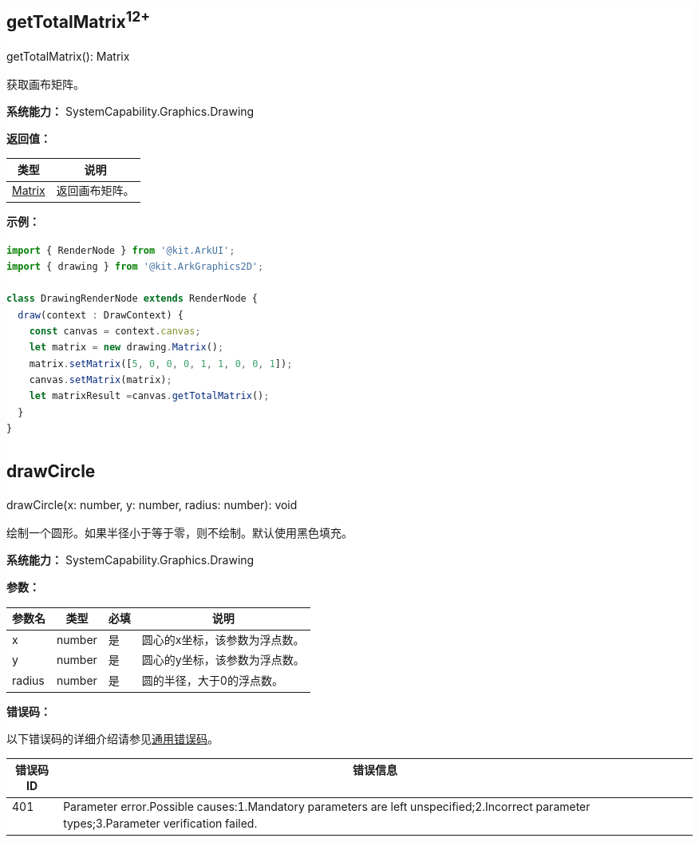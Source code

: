 ## getTotalMatrix<sup>12+</sup>

getTotalMatrix(): Matrix

获取画布矩阵。

**系统能力：** SystemCapability.Graphics.Drawing

**返回值：**

| 类型                | 说明       |
| ----------------- | -------- |
| [Matrix](arkts-apis-graphics-drawing-Matrix.md) |返回画布矩阵。 |

**示例：**

```ts
import { RenderNode } from '@kit.ArkUI';
import { drawing } from '@kit.ArkGraphics2D';

class DrawingRenderNode extends RenderNode {
  draw(context : DrawContext) {
    const canvas = context.canvas;
    let matrix = new drawing.Matrix();
    matrix.setMatrix([5, 0, 0, 0, 1, 1, 0, 0, 1]);
    canvas.setMatrix(matrix);
    let matrixResult =canvas.getTotalMatrix();
  }
}
```

## drawCircle

drawCircle(x: number, y: number, radius: number): void

绘制一个圆形。如果半径小于等于零，则不绘制。默认使用黑色填充。

**系统能力：** SystemCapability.Graphics.Drawing

**参数：**

| 参数名 | 类型   | 必填 | 说明                |
| ------ | ------ | ---- | ------------------- |
| x      | number | 是   | 圆心的x坐标，该参数为浮点数。 |
| y      | number | 是   | 圆心的y坐标，该参数为浮点数。 |
| radius | number | 是   | 圆的半径，大于0的浮点数。 |

**错误码：**

以下错误码的详细介绍请参见[通用错误码](../errorcode-universal.md)。

| 错误码ID | 错误信息 |
| ------- | --------------------------------------------|
| 401 | Parameter error.Possible causes:1.Mandatory parameters are left unspecified;2.Incorrect parameter types;3.Parameter verification failed. |
